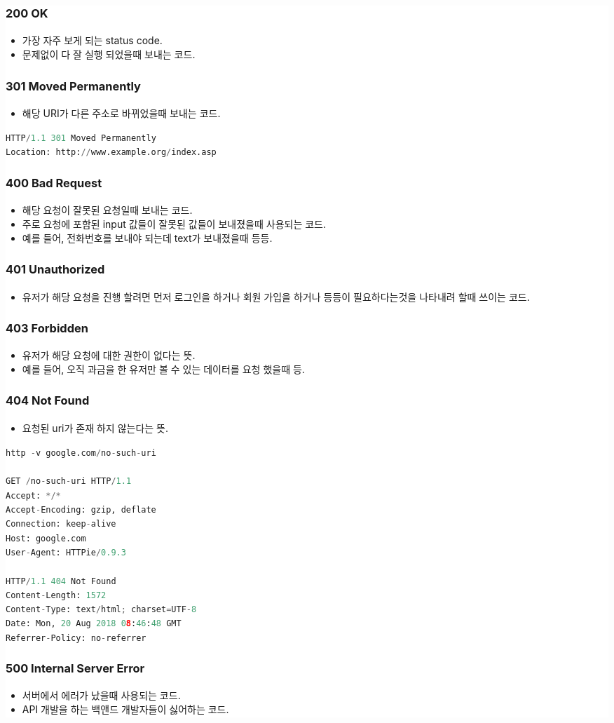 ### 200 OK

- 가장 자주 보게 되는 status code.
- 문제없이 다 잘 실행 되었을때 보내는 코드.

### 301 Moved Permanently

- 해당 URI가 다른 주소로 바뀌었을때 보내는 코드.

```python
HTTP/1.1 301 Moved Permanently
Location: http://www.example.org/index.asp
```

### 400 Bad Request

- 해당 요청이 잘못된 요청일때 보내는 코드.
- 주로 요청에 포함된 input 값들이 잘못된 값들이 보내졌을때 사용되는 코드.
- 예를 들어, 전화번호를 보내야 되는데 text가 보내졌을때 등등.

### 401 Unauthorized

- 유저가 해당 요청을 진행 할려면 먼저 로그인을 하거나 회원 가입을 하거나 등등이 필요하다는것을 나타내려 할때 쓰이는 코드.

### 403 Forbidden

- 유저가 해당 요청에 대한 권한이 없다는 뜻.
- 예를 들어, 오직 과금을 한 유저만 볼 수 있는 데이터를 요청 했을때 등.

### 404 Not Found

- 요청된 uri가 존재 하지 않는다는 뜻.

```python
http -v google.com/no-such-uri

GET /no-such-uri HTTP/1.1
Accept: */*
Accept-Encoding: gzip, deflate
Connection: keep-alive
Host: google.com
User-Agent: HTTPie/0.9.3

HTTP/1.1 404 Not Found
Content-Length: 1572
Content-Type: text/html; charset=UTF-8
Date: Mon, 20 Aug 2018 08:46:48 GMT
Referrer-Policy: no-referrer
```

### 500 Internal Server Error

- 서버에서 에러가 났을때 사용되는 코드.
- API 개발을 하는 백앤드 개발자들이 싫어하는 코드.